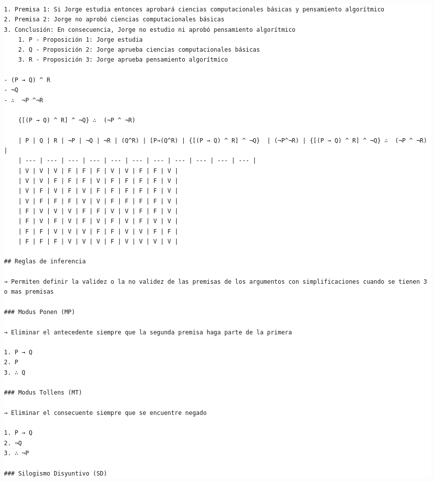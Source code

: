     1. Premisa 1: Si Jorge estudia entonces aprobará ciencias computacionales básicas y pensamiento algorítmico
    2. Premisa 2: Jorge no aprobó ciencias computacionales básicas
    3. Conclusión: En consecuencia, Jorge no estudio ni aprobó pensamiento algorítmico
        1. P - Proposición 1: Jorge estudia
        2. Q - Proposición 2: Jorge aprueba ciencias computacionales básicas
        3. R - Proposición 3: Jorge aprueba pensamiento algorítmico
    
    - (P → Q) ^ R
    - ¬Q
    - ∴  ¬P ^¬R
        
        {[(P → Q) ^ R] ^ ¬Q} ∴  (¬P ^ ¬R)
        
        | P | Q | R | ¬P | ¬Q | ¬R | (Q^R) | [P→(Q^R) | {[(P → Q) ^ R] ^ ¬Q}  | (¬P^¬R) | {[(P → Q) ^ R] ^ ¬Q} ∴  (¬P ^ ¬R) |
        | --- | --- | --- | --- | --- | --- | --- | --- | --- | --- | --- |
        | V | V | V | F | F | F | V | V | F | F | V |
        | V | V | F | F | F | V | F | F | F | F | V |
        | V | F | V | F | V | F | F | F | F | F | V |
        | V | F | F | F | V | V | F | F | F | F | V |
        | F | V | V | V | F | F | V | V | F | F | V |
        | F | V | F | V | F | V | F | V | F | V | V |
        | F | F | V | V | V | F | F | V | V | F | F |
        | F | F | F | V | V | V | F | V | V | V | V |
    
    ## Reglas de inferencia
    
    → Permiten definir la validez o la no validez de las premisas de los argumentos con simplificaciones cuando se tienen 3 o mas premisas
    
    ### Modus Ponen (MP)
    
    → Eliminar el antecedente siempre que la segunda premisa haga parte de la primera
    
    1. P → Q
    2. P
    3. ∴ Q
    
    ### Modus Tollens (MT)
    
    → Eliminar el consecuente siempre que se encuentre negado
    
    1. P → Q
    2. ¬Q
    3. ∴ ¬P
    
    ### Silogismo Disyuntivo (SD)
    